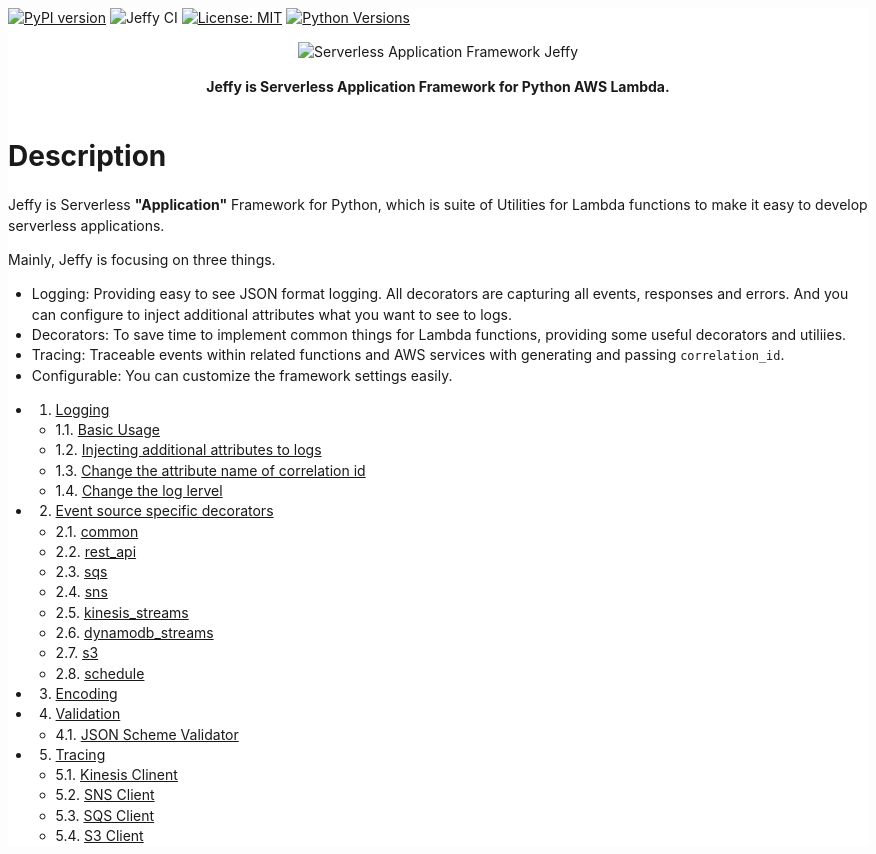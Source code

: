 [![PyPI version](https://badge.fury.io/py/jeffy.svg)](https://badge.fury.io/py/jeffy) ![Jeffy CI](https://github.com/serverless-operations/jeffy/workflows/Jeffy%20CI/badge.svg) [![License: MIT](https://img.shields.io/badge/License-MIT-yellow.svg)](https://opensource.org/licenses/MIT) [![Python Versions](https://img.shields.io/pypi/pyversions/jeffy.svg)](https://pypi.org/project/jeffy/)

<div align="center">
<img src="https://raw.githubusercontent.com/serverless-operations/jeffy/master/logo.png" alt="Serverless Application Framework Jeffy" width="60%">
</div>

<div align="center">
  <p><strong>Jeffy is Serverless Application Framework for Python AWS Lambda.</strong></p>
</div>


# Description
Jeffy is Serverless **"Application"** Framework for Python, which is
suite of Utilities for Lambda functions to make it easy to develop serverless applications.

Mainly, Jeffy is focusing on three things.

- Logging: Providing easy to see JSON format logging. All decorators are capturing all events, responses and errors. And you can configure to inject additional attributes what you want to see to logs.
- Decorators: To save time to implement common things for Lambda functions, providing some useful decorators and utiliies.
- Tracing: Traceable events within related functions and AWS services with generating and passing `correlation_id`.
- Configurable: You can customize the framework settings easily.


* 1. [Logging](#Logging)
	* 1.1. [Basic Usage](#BasicUsage)
	* 1.2. [Injecting additional attributes to logs](#Injectingadditionalattributestologs)
	* 1.3. [Change the attribute name of correlation id](#Changetheattributenameofcorrelationid)
	* 1.4. [Change the log lervel](#Changetheloglervel)
* 2. [Event source specific decorators](#Eventsourcespecificdecorators)
	* 2.1. [common](#common)
	* 2.2. [rest_api](#rest_api)
	* 2.3. [sqs](#sqs)
	* 2.4. [sns](#sns)
	* 2.5. [kinesis_streams](#kinesis_streams)
	* 2.6. [dynamodb_streams](#dynamodb_streams)
	* 2.7. [s3](#s3)
	* 2.8. [schedule](#schedule)
* 3. [Encoding](#Encoding)
* 4. [Validation](#Validation)
	* 4.1. [JSON Scheme Validator](#JSONSchemeValidator)
* 5. [Tracing](#Tracing)
	* 5.1. [Kinesis Clinent](#KinesisClinent)
	* 5.2. [SNS Client](#SNSClient)
	* 5.3. [SQS Client](#SQSClient)
	* 5.4. [S3 Client](#S3Client)
